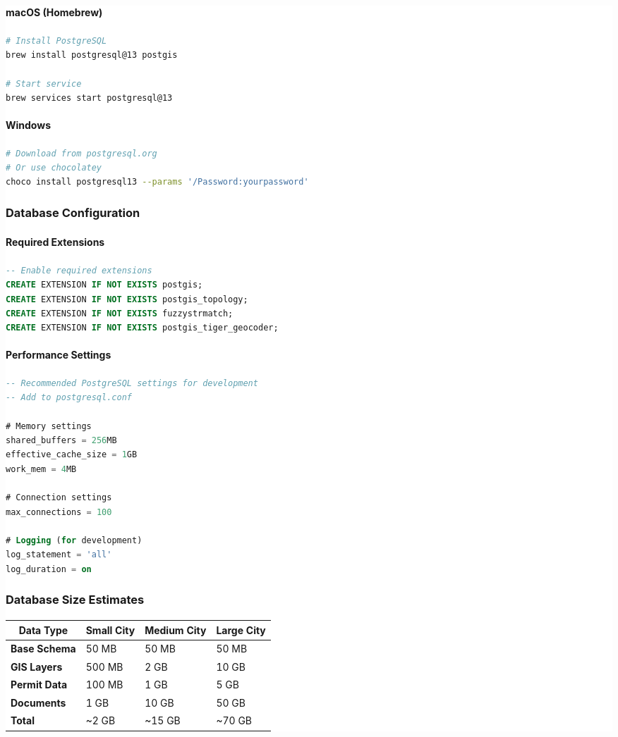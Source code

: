#### macOS (Homebrew)

```bash
# Install PostgreSQL
brew install postgresql@13 postgis

# Start service
brew services start postgresql@13
```

#### Windows

```bash
# Download from postgresql.org
# Or use chocolatey
choco install postgresql13 --params '/Password:yourpassword'
```

### Database Configuration

#### Required Extensions

```sql
-- Enable required extensions
CREATE EXTENSION IF NOT EXISTS postgis;
CREATE EXTENSION IF NOT EXISTS postgis_topology;
CREATE EXTENSION IF NOT EXISTS fuzzystrmatch;
CREATE EXTENSION IF NOT EXISTS postgis_tiger_geocoder;
```

#### Performance Settings

```sql
-- Recommended PostgreSQL settings for development
-- Add to postgresql.conf

# Memory settings
shared_buffers = 256MB
effective_cache_size = 1GB
work_mem = 4MB

# Connection settings
max_connections = 100

# Logging (for development)
log_statement = 'all'
log_duration = on
```

### Database Size Estimates

| Data Type       | Small City | Medium City | Large City |
| --------------- | ---------- | ----------- | ---------- |
| **Base Schema** | 50 MB      | 50 MB       | 50 MB      |
| **GIS Layers**  | 500 MB     | 2 GB        | 10 GB      |
| **Permit Data** | 100 MB     | 1 GB        | 5 GB       |
| **Documents**   | 1 GB       | 10 GB       | 50 GB      |
| **Total**       | ~2 GB      | ~15 GB      | ~70 GB     |
